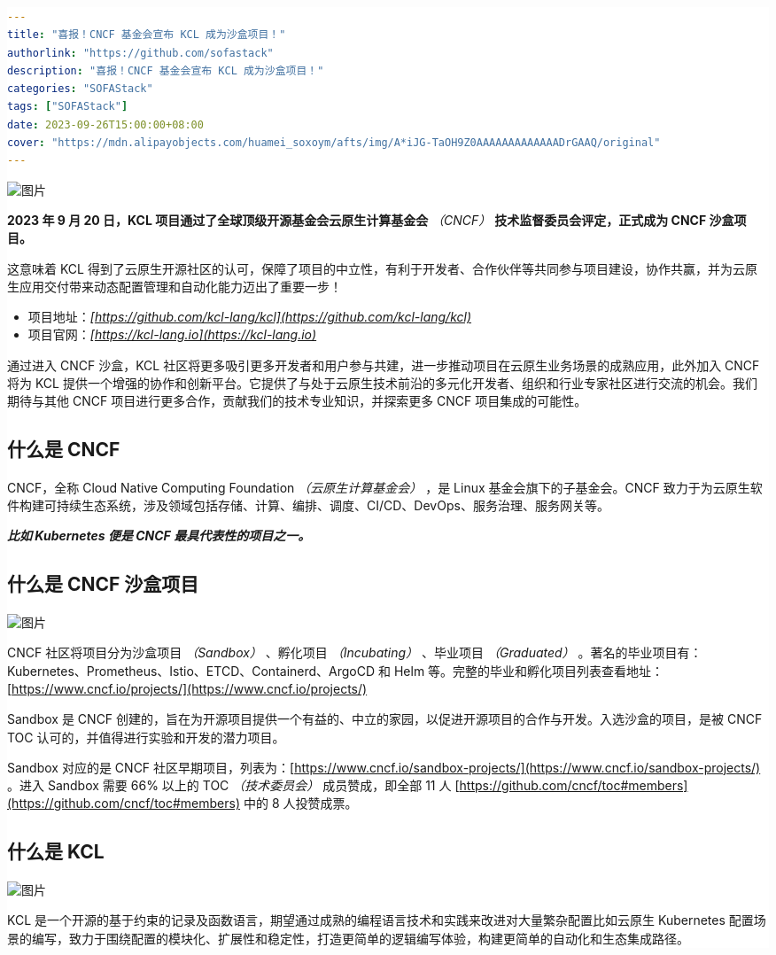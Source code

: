 ```yaml
---
title: "喜报！CNCF 基金会宣布 KCL 成为沙盒项目！"
authorlink: "https://github.com/sofastack"
description: "喜报！CNCF 基金会宣布 KCL 成为沙盒项目！"
categories: "SOFAStack"
tags: ["SOFAStack"]
date: 2023-09-26T15:00:00+08:00
cover: "https://mdn.alipayobjects.com/huamei_soxoym/afts/img/A*iJG-TaOH9Z0AAAAAAAAAAAAADrGAAQ/original"
---
```


![图片](https://p3-juejin.byteimg.com/tos-cn-i-k3u1fbpfcp/09a2590be9b24ac6adda98f7cbbd9a67~tplv-k3u1fbpfcp-jj-mark:0:0:0:0:q75.image#?w=638&h=90&s=206394&e=gif&f=120&b=ffffff)

**2023 年 9 月 20 日，KCL 项目通过了全球顶级开源基金会云原生计算基金会** *（CNCF）* **技术监督委员会评定，正式成为 CNCF 沙盒项目。**

这意味着 KCL 得到了云原生开源社区的认可，保障了项目的中立性，有利于开发者、合作伙伴等共同参与项目建设，协作共赢，并为云原生应用交付带来动态配置管理和自动化能力迈出了重要一步！

- 项目地址：*[https://github.com/kcl-lang/kcl](https://github.com/kcl-lang/kcl)*
- 项目官网：*[https://kcl-lang.io](https://kcl-lang.io)*

通过进入 CNCF 沙盒，KCL 社区将更多吸引更多开发者和用户参与共建，进一步推动项目在云原生业务场景的成熟应用，此外加入 CNCF 将为 KCL 提供一个增强的协作和创新平台。它提供了与处于云原生技术前沿的多元化开发者、组织和行业专家社区进行交流的机会。我们期待与其他 CNCF 项目进行更多合作，贡献我们的技术专业知识，并探索更多 CNCF 项目集成的可能性。

## 什么是 CNCF

CNCF，全称 Cloud Native Computing Foundation *（云原生计算基金会）* ，是 Linux 基金会旗下的子基金会。CNCF 致力于为云原生软件构建可持续生态系统，涉及领域包括存储、计算、编排、调度、CI/CD、DevOps、服务治理、服务网关等。  

***比如 Kubernetes 便是 CNCF 最具代表性的项目之一。***

## 什么是 CNCF 沙盒项目

![图片](https://p3-juejin.byteimg.com/tos-cn-i-k3u1fbpfcp/c56b361c7a0b4b3ab25a0db1d8916070~tplv-k3u1fbpfcp-jj-mark:0:0:0:0:q75.image#?w=1080&h=243&s=59566&e=png&a=1&b=d5a46d)

CNCF 社区将项目分为沙盒项目 *（Sandbox）* 、孵化项目 *（Incubating）* 、毕业项目 *（Graduated）* 。著名的毕业项目有：Kubernetes、Prometheus、Istio、ETCD、Containerd、ArgoCD 和 Helm 等。完整的毕业和孵化项目列表查看地址：[https://www.cncf.io/projects/](https://www.cncf.io/projects/)

Sandbox 是 CNCF 创建的，旨在为开源项目提供一个有益的、中立的家园，以促进开源项目的合作与开发。入选沙盒的项目，是被 CNCF TOC 认可的，并值得进行实验和开发的潜力项目。

Sandbox 对应的是 CNCF 社区早期项目，列表为：[https://www.cncf.io/sandbox-projects/](https://www.cncf.io/sandbox-projects/) 。进入 Sandbox 需要 66% 以上的 TOC *（技术委员会）* 成员赞成，即全部 11 人 [https://github.com/cncf/toc#members](https://github.com/cncf/toc#members) 中的 8 人投赞成票。

## 什么是 KCL

![图片](https://p3-juejin.byteimg.com/tos-cn-i-k3u1fbpfcp/c6715841789d4328928d060a4fdae99a~tplv-k3u1fbpfcp-jj-mark:0:0:0:0:q75.image#?w=162&h=152&s=2203&e=png&a=1&b=f5be6d)

KCL 是一个开源的基于约束的记录及函数语言，期望通过成熟的编程语言技术和实践来改进对大量繁杂配置比如云原生 Kubernetes 配置场景的编写，致力于围绕配置的模块化、扩展性和稳定性，打造更简单的逻辑编写体验，构建更简单的自动化和生态集成路径。
